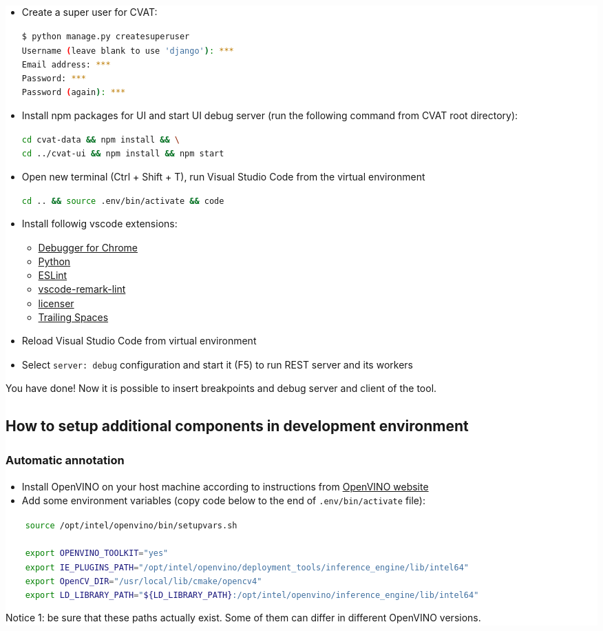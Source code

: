 -   Create a super user for CVAT:
    ```sh
    $ python manage.py createsuperuser
    Username (leave blank to use 'django'): ***
    Email address: ***
    Password: ***
    Password (again): ***
    ```

-   Install npm packages for UI and start UI debug server (run the following command from CVAT root directory):
    ```sh
    cd cvat-data && npm install && \
    cd ../cvat-ui && npm install && npm start
    ```

-   Open new terminal (Ctrl + Shift + T), run Visual Studio Code from the virtual environment
    ```sh
    cd .. && source .env/bin/activate && code
    ```

-   Install followig vscode extensions:
    - [Debugger for Chrome](https://marketplace.visualstudio.com/items?itemName=msjsdiag.debugger-for-chrome)
    - [Python](https://marketplace.visualstudio.com/items?itemName=ms-python.python)
    - [ESLint](https://marketplace.visualstudio.com/items?itemName=dbaeumer.vscode-eslint)
    - [vscode-remark-lint](https://marketplace.visualstudio.com/items?itemName=drewbourne.vscode-remark-lint)
    - [licenser](https://marketplace.visualstudio.com/items?itemName=ymotongpoo.licenser)
    - [Trailing Spaces](https://marketplace.visualstudio.com/items?itemName=shardulm94.trailing-spaces)

-   Reload Visual Studio Code from virtual environment

-   Select `server: debug` configuration and start it (F5) to run REST server and its workers

You have done! Now it is possible to insert breakpoints and debug server and client of the tool.

## How to setup additional components in development environment

### Automatic annotation
- Install OpenVINO on your host machine according to instructions from
[OpenVINO website](https://docs.openvinotoolkit.org/latest/index.html)
- Add some environment variables (copy code below to the end of ``.env/bin/activate`` file):
```sh
    source /opt/intel/openvino/bin/setupvars.sh

    export OPENVINO_TOOLKIT="yes"
    export IE_PLUGINS_PATH="/opt/intel/openvino/deployment_tools/inference_engine/lib/intel64"
    export OpenCV_DIR="/usr/local/lib/cmake/opencv4"
    export LD_LIBRARY_PATH="${LD_LIBRARY_PATH}:/opt/intel/openvino/inference_engine/lib/intel64"
```

Notice 1: be sure that these paths actually exist. Some of them can differ in different OpenVINO versions.
